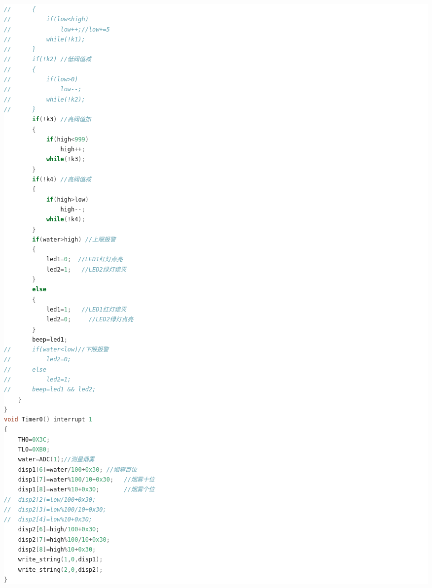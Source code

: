 ```c
//		{
//			if(low<high)
//				low++;//low+=5
//			while(!k1);
//		}
//		if(!k2)	//低阀值减
//		{
//			if(low>0)
//				low--;
//			while(!k2);
//		}
		if(!k3)	//高阀值加
		{
			if(high<999)
				high++;
			while(!k3);
		}
		if(!k4)	//高阀值减
		{
			if(high>low)
				high--;
			while(!k4);
		}
		if(water>high) //上限报警
		{
			led1=0;	 //LED1红灯点亮
			led2=1;	  //LED2绿灯熄灭
		}
		else
		{
			led1=1;	  //LED1红灯熄灭
			led2=0;		//LED2绿灯点亮
		}
		beep=led1;
//		if(water<low)//下限报警
//			led2=0;
//		else
//			led2=1;
//		beep=led1 && led2;
	}
}
void Timer0() interrupt 1
{
	TH0=0X3C;
	TL0=0XB0;
	water=ADC(1);//测量烟雾
	disp1[6]=water/100+0x30; //烟雾百位
	disp1[7]=water%100/10+0x30;	  //烟雾十位
	disp1[8]=water%10+0x30;		  //烟雾个位
//	disp2[2]=low/100+0x30;
//	disp2[3]=low%100/10+0x30;
//	disp2[4]=low%10+0x30;
	disp2[6]=high/100+0x30;
	disp2[7]=high%100/10+0x30;
	disp2[8]=high%10+0x30;
	write_string(1,0,disp1);
	write_string(2,0,disp2);
}

```
